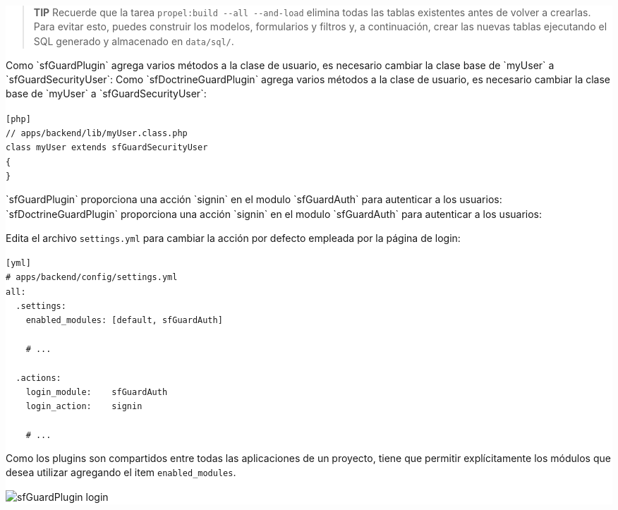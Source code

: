 >**TIP**
>Recuerde que la tarea `propel:build --all --and-load` elimina todas las tablas existentes
>antes de volver a crearlas. Para evitar esto, puedes construir los modelos, formularios y
>filtros y, a continuación, crear las nuevas tablas ejecutando el
>SQL generado y almacenado en `data/sql/`.

<propel>
Como `sfGuardPlugin` agrega varios métodos a la clase de usuario, es necesario cambiar la clase base de `myUser` a `sfGuardSecurityUser`:
</propel>
<doctrine>
Como `sfDoctrineGuardPlugin` agrega varios métodos a la clase de usuario, es necesario cambiar la clase base de `myUser` a `sfGuardSecurityUser`:
</doctrine>

    [php]
    // apps/backend/lib/myUser.class.php
    class myUser extends sfGuardSecurityUser
    {
    }

<propel>
`sfGuardPlugin` proporciona una acción `signin` en el modulo `sfGuardAuth` para autenticar a los usuarios:
</propel>
<doctrine>
`sfDoctrineGuardPlugin` proporciona una acción `signin` en el modulo `sfGuardAuth` para autenticar a los usuarios:
</doctrine>

Edita el archivo `settings.yml` para cambiar la acción por defecto empleada por la página de login:

    [yml]
    # apps/backend/config/settings.yml
    all:
      .settings:
        enabled_modules: [default, sfGuardAuth]

        # ...

      .actions:
        login_module:    sfGuardAuth
        login_action:    signin

        # ...

Como los plugins son compartidos entre todas las aplicaciones de un proyecto, tiene que permitir explícitamente los módulos que desea utilizar agregando el item `enabled_modules`.

![sfGuardPlugin login](http://www.symfony-project.org/images/jobeet/1_4/13/sf_guard_login.png)
